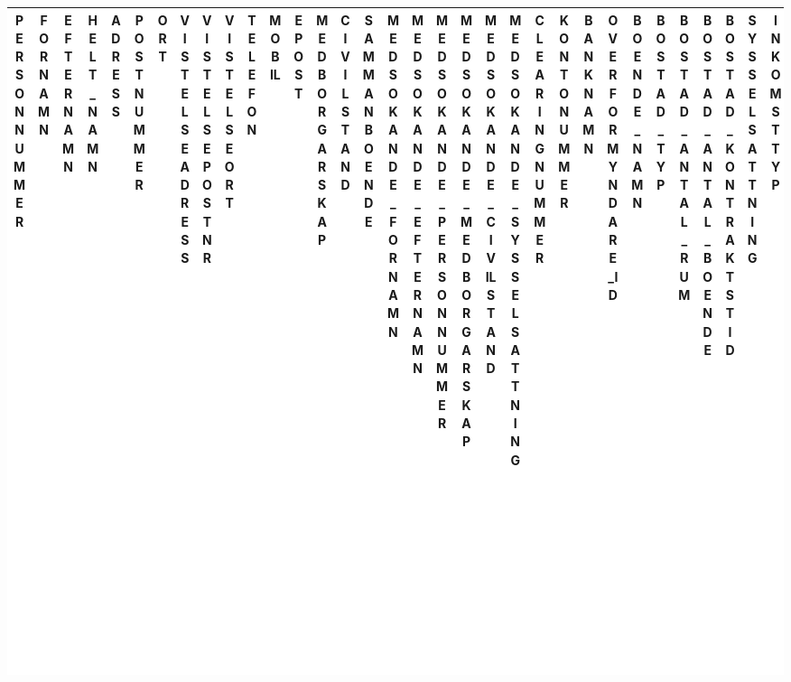 | PERSONNUMMER  |    FORNAMN    |     EFTERNAMN     |                HELT_NAMN                |                         ADRESS                         | POSTNUMMER |      ORT       |  VISTELSEADRESS   | VISTELSEPOSTNR | VISTELSEORT  |    TELEFON    |     MOBIL     |         EPOST         | MEDBORGARSKAP |  CIVILSTAND  | SAMMANBOENDE | MEDSOKANDE_FORNAMN | MEDSOKANDE_EFTERNAMN | MEDSOKANDE_PERSONNUMMER | MEDSOKANDE_MEDBORGARSKAP | MEDSOKANDE_CIVILSTAND | MEDSOKANDE_SYSSELSATTNING | CLEARINGNUMMER |  KONTONUMMER  |             BANKNAMN              | OVERFORMYNDARE_ID |        BOENDE_NAMN         |                         BOSTAD_TYP                          | BOSTAD_ANTAL_RUM | BOSTAD_ANTAL_BOENDE | BOSTAD_KONTRAKTSTID | SYSSELSATTNING |    INKOMSTTYP    | DEKLARERAT_STATUS | ARVODE_UTBETALT_STATUS | MERKOSTNADSERSTATTNING_STATUS | ARSR_OVRIGA_UPPLYSNINGAR | ERSATTNING_ANNAN_MYNDIGHET_STATUS | ERSATTNING_ANNAN_MYNDIGHET_FRAN |  HYRA  | EL_KOSTNAD | FACK_AVGIFT_AKASSA | RESKOSTNADER | HEMFORSAKRING | MEDICIN_KOSTNAD | LAKARVARDSKOSTNAD | BARNOMSORG_AVGIFT | FARDTJANST_AVGIFT | AKUT_TANDVARDSKOSTNAD | BREDBAND |     OVRIG_KOSTNAD_BESKRIVNING      | OVRIG_KOSTNAD_BELOPP | ARBETSLOSHETSERSTATTNING | AVTALSFOrSAKRING_AFA | BARNBIDRAG_STUDIEBIDRAG | BOSTADSBIDRAG | ETABLERINGSERSATTNING | BARNS_INKOMST | HYRESINTAKT_INNEBOENDE | LON | PENSION_LIVRANTA_SJUK_AKTIVITET | SJUKPENNING_FORALDRAPENNING | SKATTEATERBARING | STUDIEMEDEL | UNDERHALLSSTOD_EFTERLEVANDEPENSION | VANTAD_INKOMST_BESKRIVNING | VANTAD_INKOMST_BELOPP | OVRIG_INKOMST_BESKRIVNING | OVRIG_INKOMST_BELOPP | TILLGANG_BANKMEDEL_VARDE | TILLGANG_BOSTADSRATT_FASTIGHET_VARDE | TILLGANG_FORDON_MM_VARDE | SKULD_KFM_VARDE | FORORDNANDE_DATUM | SALDO_RAKNINGSKONTO_FORORDNANDE | HANDLAGGARE |      KontaktpersonNamn       | KontaktpersonTel | HANDLAGGARE_LSS |  HANDLAGGARE_SOCIAL  | HYRESVARD_NAMN  | BUDGET_INKOMSTER_NETTO_MANAD | BUDGET_UTGIFTER_VERIFIERADE_MANAD | BUDGET_RESULTAT_MANAD | FickpengTotalVecka | FickpengMondag | FickpengTisdag | FickpengOnsdag | FickpengTorsdag | FickpengFredag | KFM_SKULDFORANDRING | KFM_LAST_CHECKED_AT | KFM_CASE_NO | KFM_STATUS |     OVERFORMYNDAR_NAMN      | BoendeKontaktpersonNamn | BoendeKontaktpersonTel | Omsorgsavgift | FickpengarManad | PensionLeverantor | BostadsbidragLeverantor | HyraLeverantor | OmsorgsavgiftLeverantor | ElLeverantor | HemforsakringLeverantor | LakarvardskostnadLeverantor | MedicinLeverantor | BredbandLeverantor | FickpengarLeverantor |
|---------------|---------------|-------------------|-----------------------------------------|--------------------------------------------------------|------------|----------------|-------------------|----------------|--------------|---------------|---------------|-----------------------|---------------|--------------|--------------|--------------------|----------------------|-------------------------|--------------------------|-----------------------|---------------------------|----------------|---------------|-----------------------------------|-------------------|----------------------------|-------------------------------------------------------------|------------------|---------------------|---------------------|----------------|------------------|-------------------|------------------------|-------------------------------|--------------------------|-----------------------------------|---------------------------------|--------|------------|--------------------|--------------|---------------|-----------------|-------------------|-------------------|-------------------|-----------------------|----------|------------------------------------|----------------------|--------------------------|----------------------|-------------------------|---------------|-----------------------|---------------|------------------------|-----|---------------------------------|-----------------------------|------------------|-------------|------------------------------------|----------------------------|-----------------------|---------------------------|----------------------|--------------------------|--------------------------------------|--------------------------|-----------------|-------------------|---------------------------------|-------------|------------------------------|------------------|-----------------|----------------------|-----------------|------------------------------|-----------------------------------|-----------------------|--------------------|----------------|----------------|----------------|-----------------|----------------|---------------------|---------------------|-------------|------------|-----------------------------|-------------------------|------------------------|---------------|-----------------|-------------------|-------------------------|----------------|-------------------------|--------------|-------------------------|-----------------------------|-------------------|--------------------|----------------------|